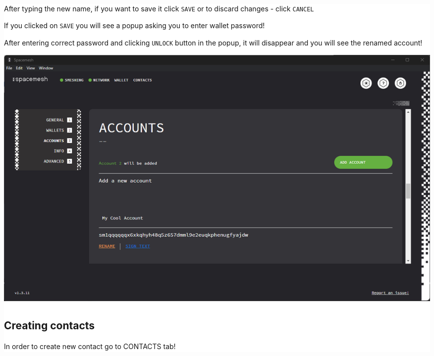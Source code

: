 After typing the new name, if you want to save it click `SAVE` or to discard changes - click `CANCEL`

If you clicked on `SAVE` you will see a popup asking you to enter wallet password!

After entering correct password and clicking `UNLOCK` button in the popup, it will disappear and you will see the renamed account!

![](./../../../static/img/smapp/rename_account3.png)


## Creating contacts



In order to create new contact go to CONTACTS tab!
